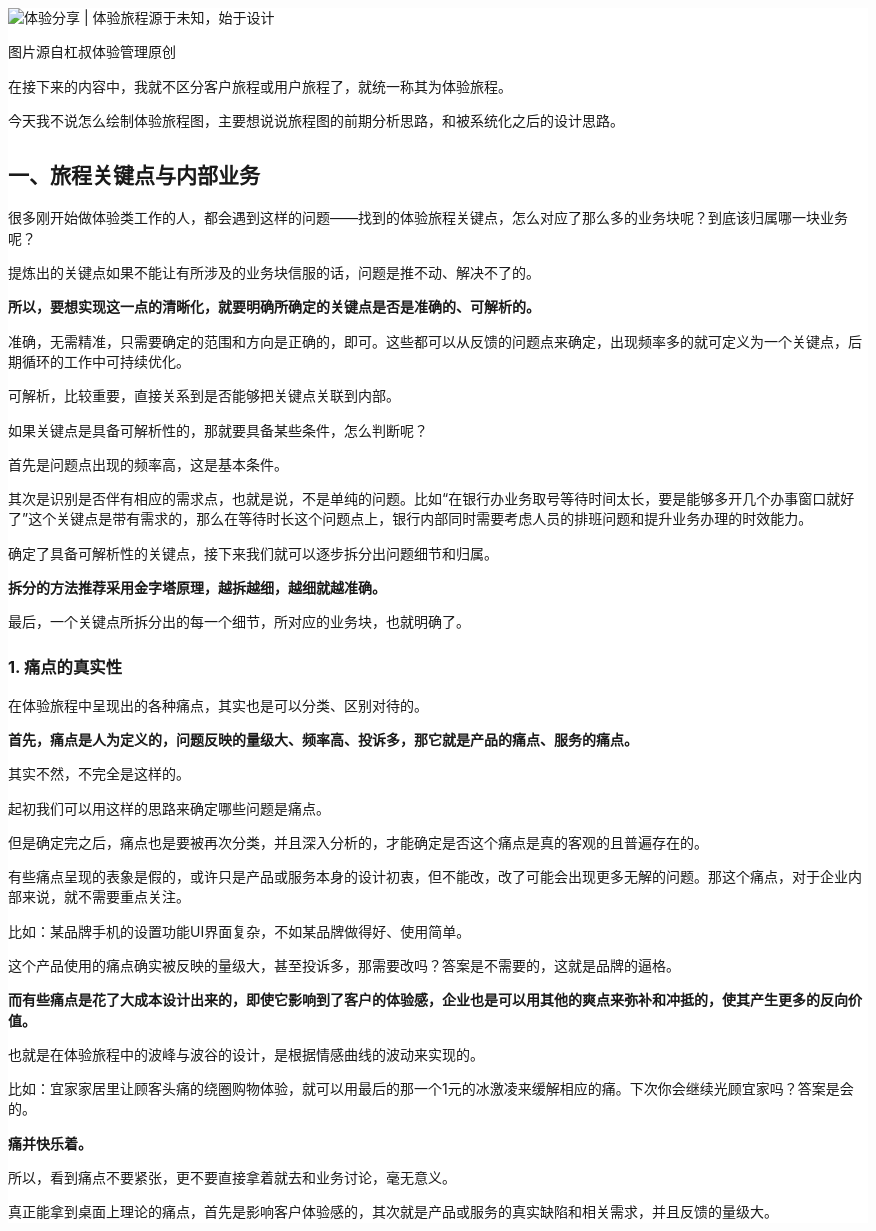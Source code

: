 ![体验分享 | 体验旅程源于未知，始于设计](https://image.woshipm.com/wp-files/2022/03/1r0aXhpTowfRDo2uR9Y9.jpeg)

图片源自杠叔体验管理原创

在接下来的内容中，我就不区分客户旅程或用户旅程了，就统一称其为体验旅程。

今天我不说怎么绘制体验旅程图，主要想说说旅程图的前期分析思路，和被系统化之后的设计思路。

## 一、旅程关键点与内部业务

很多刚开始做体验类工作的人，都会遇到这样的问题——找到的体验旅程关键点，怎么对应了那么多的业务块呢？到底该归属哪一块业务呢？

提炼出的关键点如果不能让有所涉及的业务块信服的话，问题是推不动、解决不了的。

**所以，要想实现这一点的清晰化，就要明确所确定的关键点是否是准确的、可解析的。**

准确，无需精准，只需要确定的范围和方向是正确的，即可。这些都可以从反馈的问题点来确定，出现频率多的就可定义为一个关键点，后期循环的工作中可持续优化。

可解析，比较重要，直接关系到是否能够把关键点关联到内部。

如果关键点是具备可解析性的，那就要具备某些条件，怎么判断呢？

首先是问题点出现的频率高，这是基本条件。

其次是识别是否伴有相应的需求点，也就是说，不是单纯的问题。比如“在银行办业务取号等待时间太长，要是能够多开几个办事窗口就好了”这个关键点是带有需求的，那么在等待时长这个问题点上，银行内部同时需要考虑人员的排班问题和提升业务办理的时效能力。

确定了具备可解析性的关键点，接下来我们就可以逐步拆分出问题细节和归属。

**拆分的方法推荐采用金字塔原理，越拆越细，越细就越准确。**

最后，一个关键点所拆分出的每一个细节，所对应的业务块，也就明确了。

### 1\. 痛点的真实性

在体验旅程中呈现出的各种痛点，其实也是可以分类、区别对待的。

**首先，痛点是人为定义的，问题反映的量级大、频率高、投诉多，那它就是产品的痛点、服务的痛点。**

其实不然，不完全是这样的。

起初我们可以用这样的思路来确定哪些问题是痛点。

但是确定完之后，痛点也是要被再次分类，并且深入分析的，才能确定是否这个痛点是真的客观的且普遍存在的。

有些痛点呈现的表象是假的，或许只是产品或服务本身的设计初衷，但不能改，改了可能会出现更多无解的问题。那这个痛点，对于企业内部来说，就不需要重点关注。

比如：某品牌手机的设置功能UI界面复杂，不如某品牌做得好、使用简单。

这个产品使用的痛点确实被反映的量级大，甚至投诉多，那需要改吗？答案是不需要的，这就是品牌的逼格。

**而有些痛点是花了大成本设计出来的，即使它影响到了客户的体验感，企业也是可以用其他的爽点来弥补和冲抵的，使其产生更多的反向价值。**

也就是在体验旅程中的波峰与波谷的设计，是根据情感曲线的波动来实现的。

比如：宜家家居里让顾客头痛的绕圈购物体验，就可以用最后的那一个1元的冰激凌来缓解相应的痛。下次你会继续光顾宜家吗？答案是会的。

**痛并快乐着。**

所以，看到痛点不要紧张，更不要直接拿着就去和业务讨论，毫无意义。

真正能拿到桌面上理论的痛点，首先是影响客户体验感的，其次就是产品或服务的真实缺陷和相关需求，并且反馈的量级大。
